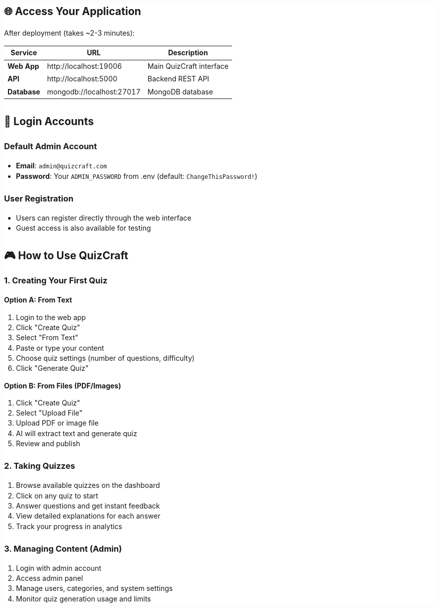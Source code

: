 ## 🌐 Access Your Application

After deployment (takes ~2-3 minutes):

| Service | URL | Description |
|---------|-----|-------------|
| **Web App** | http://localhost:19006 | Main QuizCraft interface |
| **API** | http://localhost:5000 | Backend REST API |
| **Database** | mongodb://localhost:27017 | MongoDB database |

## 👥 Login Accounts

### Default Admin Account
- **Email**: `admin@quizcraft.com`
- **Password**: Your `ADMIN_PASSWORD` from .env (default: `ChangeThisPassword!`)

### User Registration
- Users can register directly through the web interface
- Guest access is also available for testing

## 🎮 How to Use QuizCraft

### 1. Creating Your First Quiz

**Option A: From Text**
1. Login to the web app
2. Click "Create Quiz" 
3. Select "From Text"
4. Paste or type your content
5. Choose quiz settings (number of questions, difficulty)
6. Click "Generate Quiz"

**Option B: From Files (PDF/Images)**
1. Click "Create Quiz"
2. Select "Upload File"
3. Upload PDF or image file
4. AI will extract text and generate quiz
5. Review and publish

### 2. Taking Quizzes
1. Browse available quizzes on the dashboard
2. Click on any quiz to start
3. Answer questions and get instant feedback
4. View detailed explanations for each answer
5. Track your progress in analytics

### 3. Managing Content (Admin)
1. Login with admin account
2. Access admin panel
3. Manage users, categories, and system settings
4. Monitor quiz generation usage and limits
